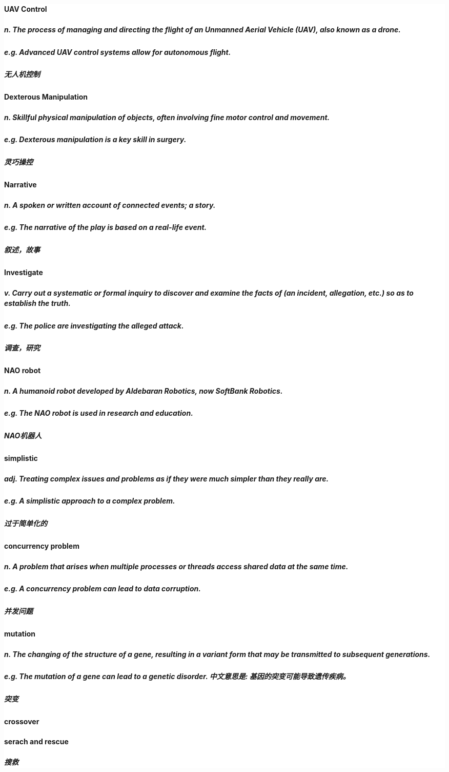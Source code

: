 #### UAV Control
##### n. The process of managing and directing the flight of an Unmanned Aerial Vehicle (UAV), also known as a drone.
##### e.g. Advanced UAV control systems allow for autonomous flight.
##### 无人机控制

#### Dexterous Manipulation
##### n. Skillful physical manipulation of objects, often involving fine motor control and movement.
##### e.g. Dexterous manipulation is a key skill in surgery.
##### 灵巧操控

#### Narrative
##### n. A spoken or written account of connected events; a story.
##### e.g. The narrative of the play is based on a real-life event.
##### 叙述，故事

#### Investigate
##### v. Carry out a systematic or formal inquiry to discover and examine the facts of (an incident, allegation, etc.) so as to establish the truth.
##### e.g. The police are investigating the alleged attack.
##### 调查，研究
#### NAO robot
##### n. A humanoid robot developed by Aldebaran Robotics, now SoftBank Robotics.
##### e.g. The NAO robot is used in research and education.
##### NAO机器人
#### simplistic
##### adj. Treating complex issues and problems as if they were much simpler than they really are.
##### e.g. A simplistic approach to a complex problem.
##### 过于简单化的
#### concurrency problem
##### n. A problem that arises when multiple processes or threads access shared data at the same time.
##### e.g. A concurrency problem can lead to data corruption.
##### 并发问题
#### mutation
##### n. The changing of the structure of a gene, resulting in a variant form that may be transmitted to subsequent generations.
##### e.g. The mutation of a gene can lead to a genetic disorder. 中文意思是: 基因的突变可能导致遗传疾病。
##### 突变
#### crossover
#### serach and rescue
##### 搜救